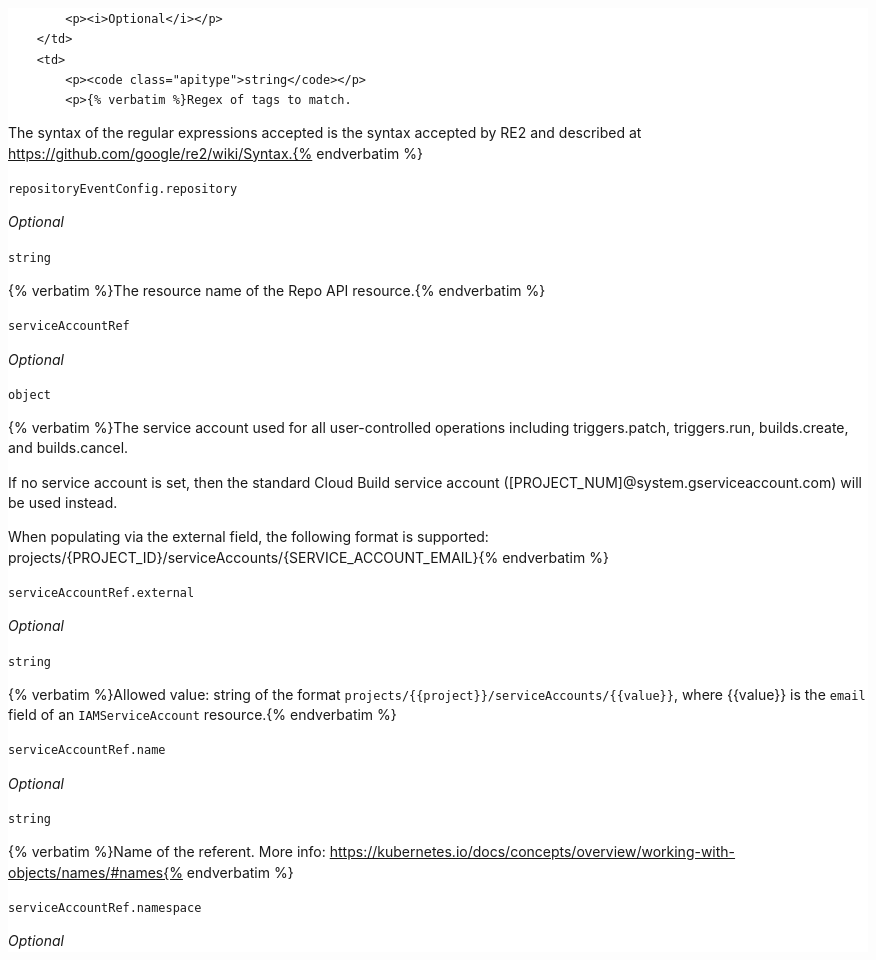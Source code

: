             <p><i>Optional</i></p>
        </td>
        <td>
            <p><code class="apitype">string</code></p>
            <p>{% verbatim %}Regex of tags to match.

The syntax of the regular expressions accepted is the syntax accepted by
RE2 and described at https://github.com/google/re2/wiki/Syntax.{% endverbatim %}</p>
        </td>
    </tr>
    <tr>
        <td>
            <p><code>repositoryEventConfig.repository</code></p>
            <p><i>Optional</i></p>
        </td>
        <td>
            <p><code class="apitype">string</code></p>
            <p>{% verbatim %}The resource name of the Repo API resource.{% endverbatim %}</p>
        </td>
    </tr>
    <tr>
        <td>
            <p><code>serviceAccountRef</code></p>
            <p><i>Optional</i></p>
        </td>
        <td>
            <p><code class="apitype">object</code></p>
            <p>{% verbatim %}The service account used for all user-controlled operations including
triggers.patch, triggers.run, builds.create, and builds.cancel.

If no service account is set, then the standard Cloud Build service account
([PROJECT_NUM]@system.gserviceaccount.com) will be used instead.

When populating via the external field, the following format is supported:
projects/{PROJECT_ID}/serviceAccounts/{SERVICE_ACCOUNT_EMAIL}{% endverbatim %}</p>
        </td>
    </tr>
    <tr>
        <td>
            <p><code>serviceAccountRef.external</code></p>
            <p><i>Optional</i></p>
        </td>
        <td>
            <p><code class="apitype">string</code></p>
            <p>{% verbatim %}Allowed value: string of the format `projects/{{project}}/serviceAccounts/{{value}}`, where {{value}} is the `email` field of an `IAMServiceAccount` resource.{% endverbatim %}</p>
        </td>
    </tr>
    <tr>
        <td>
            <p><code>serviceAccountRef.name</code></p>
            <p><i>Optional</i></p>
        </td>
        <td>
            <p><code class="apitype">string</code></p>
            <p>{% verbatim %}Name of the referent. More info: https://kubernetes.io/docs/concepts/overview/working-with-objects/names/#names{% endverbatim %}</p>
        </td>
    </tr>
    <tr>
        <td>
            <p><code>serviceAccountRef.namespace</code></p>
            <p><i>Optional</i></p>
        </td>
        <td>